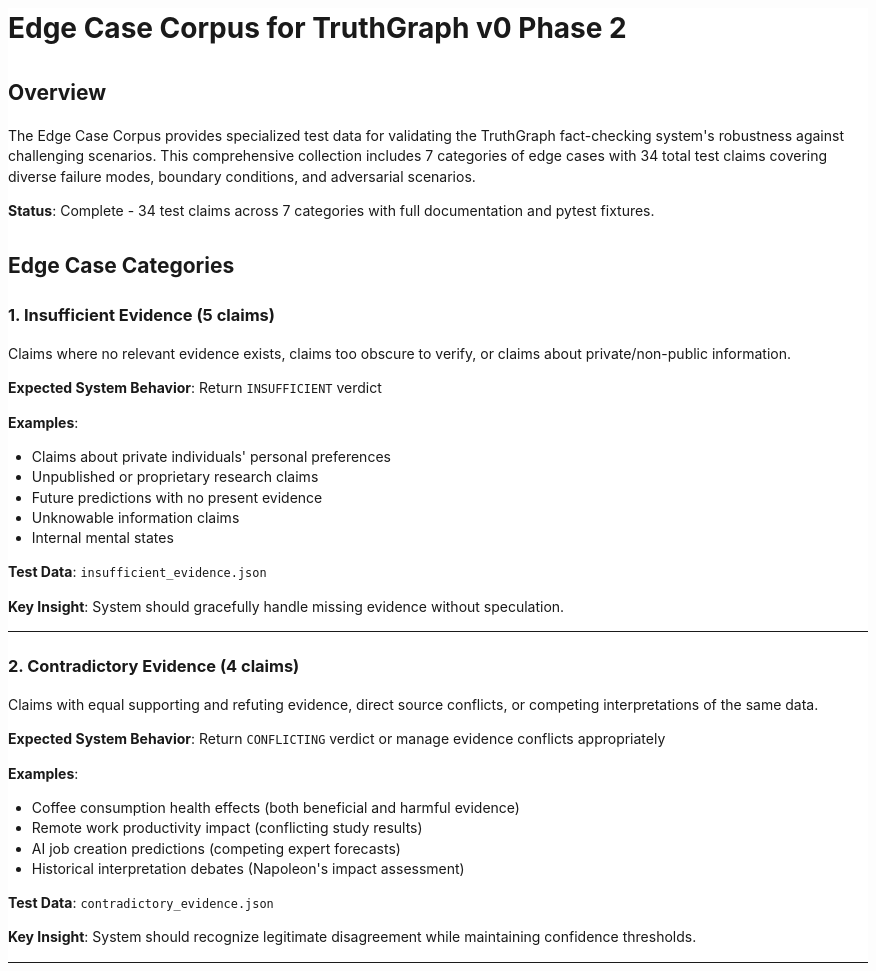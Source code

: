 # Edge Case Corpus for TruthGraph v0 Phase 2

## Overview

The Edge Case Corpus provides specialized test data for validating the TruthGraph fact-checking system's robustness against challenging scenarios. This comprehensive collection includes 7 categories of edge cases with 34 total test claims covering diverse failure modes, boundary conditions, and adversarial scenarios.

**Status**: Complete - 34 test claims across 7 categories with full documentation and pytest fixtures.

## Edge Case Categories

### 1. Insufficient Evidence (5 claims)

Claims where no relevant evidence exists, claims too obscure to verify, or claims about private/non-public information.

**Expected System Behavior**: Return `INSUFFICIENT` verdict

**Examples**:
- Claims about private individuals' personal preferences
- Unpublished or proprietary research claims
- Future predictions with no present evidence
- Unknowable information claims
- Internal mental states

**Test Data**: `insufficient_evidence.json`

**Key Insight**: System should gracefully handle missing evidence without speculation.

---

### 2. Contradictory Evidence (4 claims)

Claims with equal supporting and refuting evidence, direct source conflicts, or competing interpretations of the same data.

**Expected System Behavior**: Return `CONFLICTING` verdict or manage evidence conflicts appropriately

**Examples**:
- Coffee consumption health effects (both beneficial and harmful evidence)
- Remote work productivity impact (conflicting study results)
- AI job creation predictions (competing expert forecasts)
- Historical interpretation debates (Napoleon's impact assessment)

**Test Data**: `contradictory_evidence.json`

**Key Insight**: System should recognize legitimate disagreement while maintaining confidence thresholds.

---
